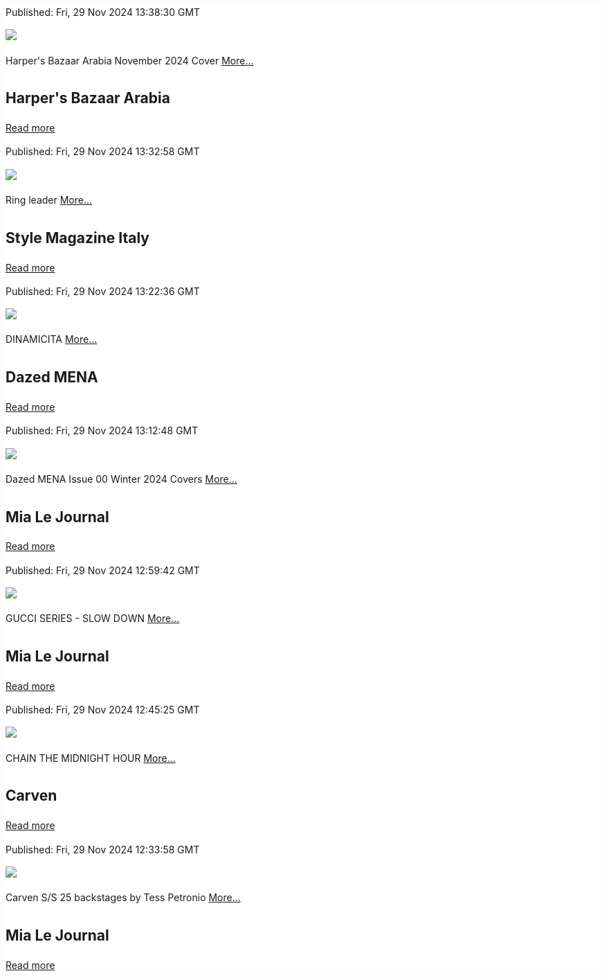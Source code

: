 Published: Fri, 29 Nov 2024 13:38:30 GMT

<p><img src="https://i.mdel.net/i/db/2024/11/2395733/2395733-800w.jpg" /></p>Harper's Bazaar Arabia November 2024 Cover <a href="https://models.com/work/harpers-bazaar-arabia-harpers-bazaar-arabia-november-2024-cover" title="Harper's Bazaar Arabia November 2024 Cover">More...</a>

## Harper's Bazaar Arabia
[Read more](https://models.com/work/harpers-bazaar-arabia-ring-leader)

Published: Fri, 29 Nov 2024 13:32:58 GMT

<p><img src="https://i.mdel.net/i/db/2024/11/2395716/2395716-800w.jpg" /></p>Ring leader <a href="https://models.com/work/harpers-bazaar-arabia-ring-leader" title="Ring leader">More...</a>

## Style Magazine Italy
[Read more](https://models.com/work/style-magazine-italy-dinamicita)

Published: Fri, 29 Nov 2024 13:22:36 GMT

<p><img src="https://i.mdel.net/i/db/2024/11/2395708/2395708-800w.jpg" /></p>DINAMICITA <a href="https://models.com/work/style-magazine-italy-dinamicita" title="DINAMICITA">More...</a>

## Dazed MENA
[Read more](https://models.com/work/dazed-mena-dazed-mena-issue-00-winter-2024-covers)

Published: Fri, 29 Nov 2024 13:12:48 GMT

<p><img src="https://i.mdel.net/i/db/2024/11/2395741/2395741-800w.jpg" /></p>Dazed MENA Issue 00 Winter 2024 Covers <a href="https://models.com/work/dazed-mena-dazed-mena-issue-00-winter-2024-covers" title="Dazed MENA Issue 00 Winter 2024 Covers">More...</a>

## Mia Le Journal
[Read more](https://models.com/work/mia-le-journal-gucci-series---slow-down)

Published: Fri, 29 Nov 2024 12:59:42 GMT

<p><img src="https://i.mdel.net/i/db/2024/11/2395680/2395680-800w.jpg" /></p>GUCCI SERIES - SLOW DOWN <a href="https://models.com/work/mia-le-journal-gucci-series---slow-down" title="GUCCI SERIES - SLOW DOWN">More...</a>

## Mia Le Journal
[Read more](https://models.com/work/mia-le-journal-chain-the-midnight-hour-1)

Published: Fri, 29 Nov 2024 12:45:25 GMT

<p><img src="https://i.mdel.net/i/db/2024/11/2395670/2395670-800w.jpg" /></p>CHAIN THE MIDNIGHT HOUR <a href="https://models.com/work/mia-le-journal-chain-the-midnight-hour-1" title="CHAIN THE MIDNIGHT HOUR">More...</a>

## Carven
[Read more](https://models.com/work/carven-carven-ss-25-backstages-by-tess-petronio)

Published: Fri, 29 Nov 2024 12:33:58 GMT

<p><img src="https://i.mdel.net/i/db/2024/11/2395664/2395664-800w.jpg" /></p>Carven S/S 25 backstages by Tess Petronio <a href="https://models.com/work/carven-carven-ss-25-backstages-by-tess-petronio" title="Carven S/S 25 backstages by Tess Petronio">More...</a>

## Mia Le Journal
[Read more](https://models.com/work/mia-le-journal-human-canvas)
